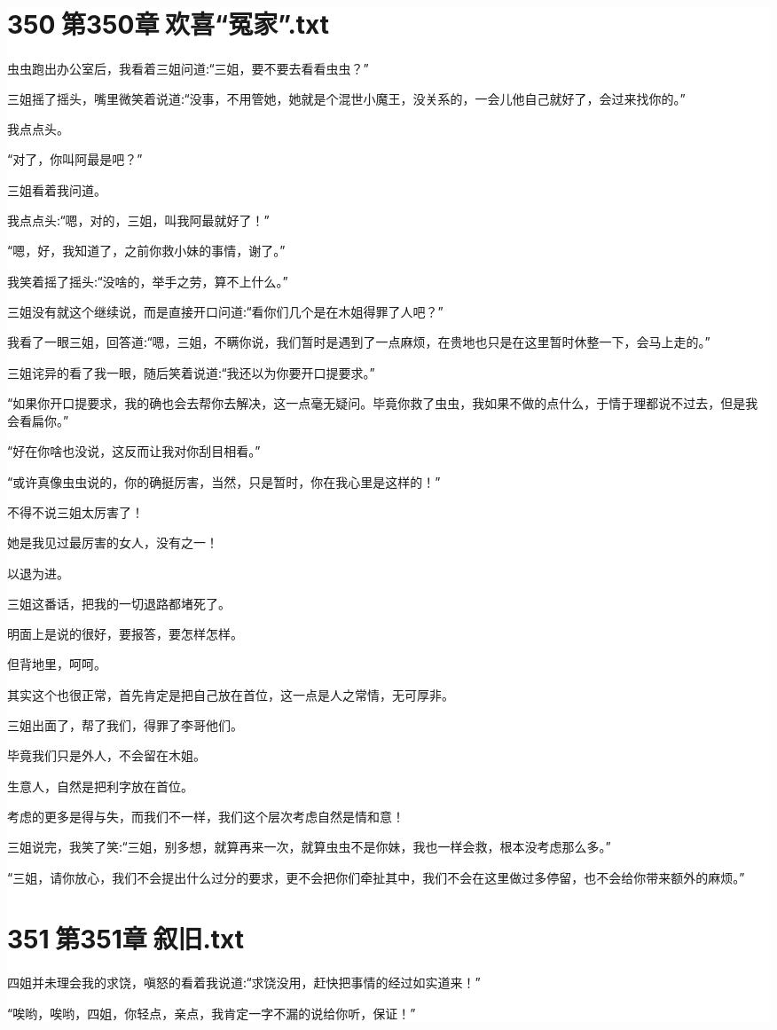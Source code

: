 # 350 第350章 欢喜“冤家”.txt

虫虫跑出办公室后，我看着三姐问道:“三姐，要不要去看看虫虫？”

三姐摇了摇头，嘴里微笑着说道:“没事，不用管她，她就是个混世小魔王，没关系的，一会儿他自己就好了，会过来找你的。”

我点点头。

“对了，你叫阿最是吧？”

三姐看着我问道。

我点点头:“嗯，对的，三姐，叫我阿最就好了！”

“嗯，好，我知道了，之前你救小妹的事情，谢了。”

我笑着摇了摇头:“没啥的，举手之劳，算不上什么。”

三姐没有就这个继续说，而是直接开口问道:“看你们几个是在木姐得罪了人吧？”

我看了一眼三姐，回答道:“嗯，三姐，不瞒你说，我们暂时是遇到了一点麻烦，在贵地也只是在这里暂时休整一下，会马上走的。”

三姐诧异的看了我一眼，随后笑着说道:“我还以为你要开口提要求。”

“如果你开口提要求，我的确也会去帮你去解决，这一点毫无疑问。毕竟你救了虫虫，我如果不做的点什么，于情于理都说不过去，但是我会看扁你。”

“好在你啥也没说，这反而让我对你刮目相看。”

“或许真像虫虫说的，你的确挺厉害，当然，只是暂时，你在我心里是这样的！”

不得不说三姐太厉害了！

她是我见过最厉害的女人，没有之一！

以退为进。

三姐这番话，把我的一切退路都堵死了。

明面上是说的很好，要报答，要怎样怎样。

但背地里，呵呵。

其实这个也很正常，首先肯定是把自己放在首位，这一点是人之常情，无可厚非。

三姐出面了，帮了我们，得罪了李哥他们。

毕竟我们只是外人，不会留在木姐。

生意人，自然是把利字放在首位。

考虑的更多是得与失，而我们不一样，我们这个层次考虑自然是情和意！

三姐说完，我笑了笑:“三姐，别多想，就算再来一次，就算虫虫不是你妹，我也一样会救，根本没考虑那么多。”

“三姐，请你放心，我们不会提出什么过分的要求，更不会把你们牵扯其中，我们不会在这里做过多停留，也不会给你带来额外的麻烦。”

# 351 第351章 叙旧.txt

四姐并未理会我的求饶，嗔怒的看着我说道:“求饶没用，赶快把事情的经过如实道来！”

“唉哟，唉哟，四姐，你轻点，亲点，我肯定一字不漏的说给你听，保证！”
